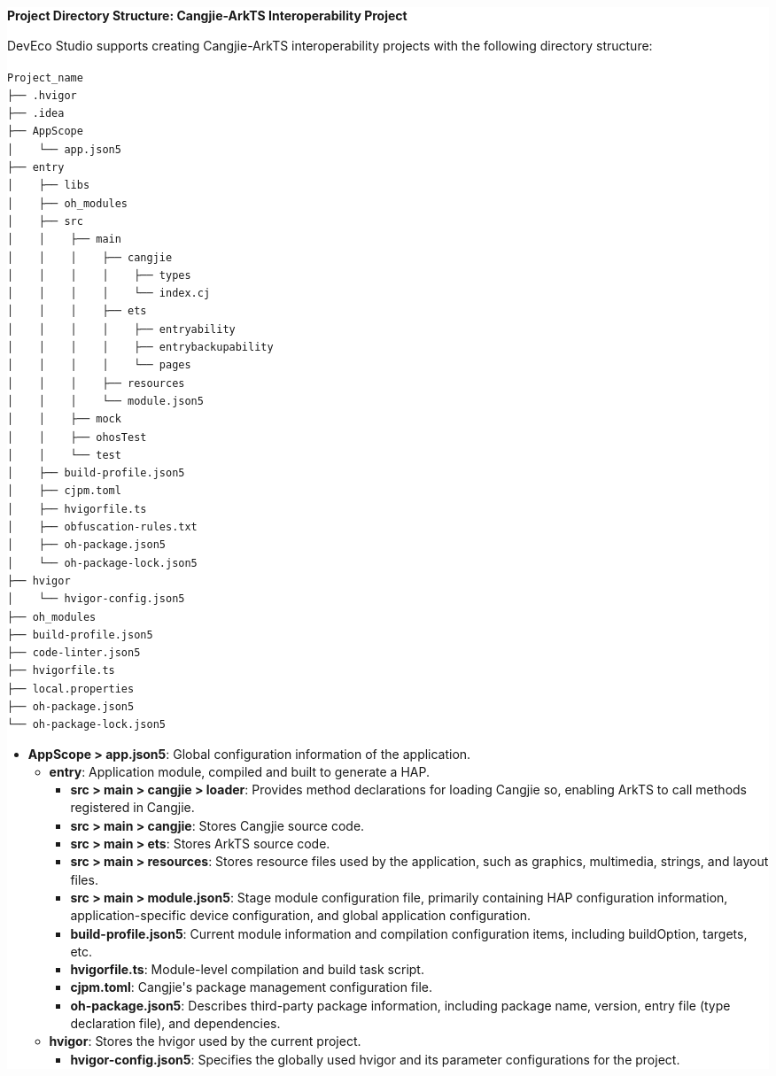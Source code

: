   **Project Directory Structure: Cangjie-ArkTS Interoperability Project**
  
  DevEco Studio supports creating Cangjie-ArkTS interoperability projects with the following directory structure:
  
  ```text
  Project_name
  ├── .hvigor
  ├── .idea
  ├── AppScope
  │    └── app.json5
  ├── entry
  │    ├── libs
  │    ├── oh_modules
  │    ├── src
  │    │    ├── main
  │    │    │    ├── cangjie
  │    │    │    │    ├── types
  │    │    │    │    └── index.cj
  │    │    │    ├── ets
  │    │    │    │    ├── entryability
  │    │    │    │    ├── entrybackupability
  │    │    │    │    └── pages
  │    │    │    ├── resources
  │    │    │    └── module.json5
  │    │    ├── mock
  │    │    ├── ohosTest
  │    │    └── test
  │    ├── build-profile.json5
  │    ├── cjpm.toml
  │    ├── hvigorfile.ts
  │    ├── obfuscation-rules.txt
  │    ├── oh-package.json5
  │    └── oh-package-lock.json5
  ├── hvigor
  │    └── hvigor-config.json5
  ├── oh_modules
  ├── build-profile.json5
  ├── code-linter.json5
  ├── hvigorfile.ts
  ├── local.properties
  ├── oh-package.json5
  └── oh-package-lock.json5
  ```

- **AppScope > app.json5**: Global configuration information of the application.
  - **entry**: Application module, compiled and built to generate a HAP.
    - **src > main > cangjie > loader**: Provides method declarations for loading Cangjie so, enabling ArkTS to call methods registered in Cangjie.
    - **src > main > cangjie**: Stores Cangjie source code.
    - **src > main > ets**: Stores ArkTS source code.
    - **src > main > resources**: Stores resource files used by the application, such as graphics, multimedia, strings, and layout files.
    - **src > main > module.json5**: Stage module configuration file, primarily containing HAP configuration information, application-specific device configuration, and global application configuration.
    - **build-profile.json5**: Current module information and compilation configuration items, including buildOption, targets, etc.
    - **hvigorfile.ts**: Module-level compilation and build task script.
    - **cjpm.toml**: Cangjie's package management configuration file.
    - **oh-package.json5**: Describes third-party package information, including package name, version, entry file (type declaration file), and dependencies.
  - **hvigor**: Stores the hvigor used by the current project.
    - **hvigor-config.json5**: Specifies the globally used hvigor and its parameter configurations for the project.